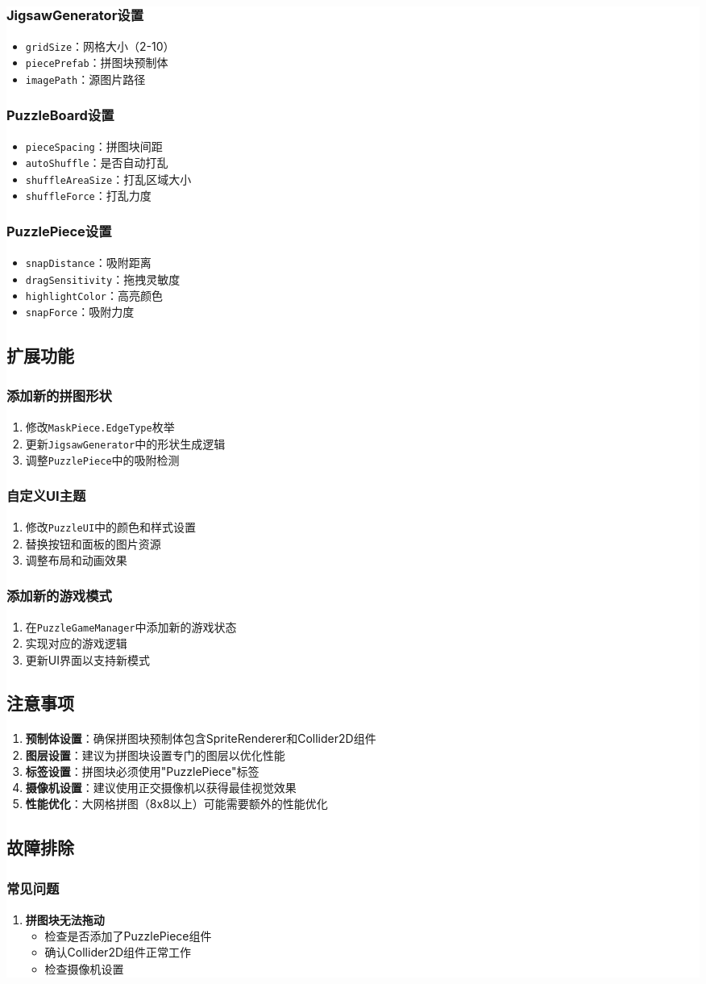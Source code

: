 ### JigsawGenerator设置
- `gridSize`：网格大小（2-10）
- `piecePrefab`：拼图块预制体
- `imagePath`：源图片路径

### PuzzleBoard设置
- `pieceSpacing`：拼图块间距
- `autoShuffle`：是否自动打乱
- `shuffleAreaSize`：打乱区域大小
- `shuffleForce`：打乱力度

### PuzzlePiece设置
- `snapDistance`：吸附距离
- `dragSensitivity`：拖拽灵敏度
- `highlightColor`：高亮颜色
- `snapForce`：吸附力度

## 扩展功能

### 添加新的拼图形状
1. 修改`MaskPiece.EdgeType`枚举
2. 更新`JigsawGenerator`中的形状生成逻辑
3. 调整`PuzzlePiece`中的吸附检测

### 自定义UI主题
1. 修改`PuzzleUI`中的颜色和样式设置
2. 替换按钮和面板的图片资源
3. 调整布局和动画效果

### 添加新的游戏模式
1. 在`PuzzleGameManager`中添加新的游戏状态
2. 实现对应的游戏逻辑
3. 更新UI界面以支持新模式

## 注意事项

1. **预制体设置**：确保拼图块预制体包含SpriteRenderer和Collider2D组件
2. **图层设置**：建议为拼图块设置专门的图层以优化性能
3. **标签设置**：拼图块必须使用"PuzzlePiece"标签
4. **摄像机设置**：建议使用正交摄像机以获得最佳视觉效果
5. **性能优化**：大网格拼图（8x8以上）可能需要额外的性能优化

## 故障排除

### 常见问题

1. **拼图块无法拖动**
   - 检查是否添加了PuzzlePiece组件
   - 确认Collider2D组件正常工作
   - 检查摄像机设置
